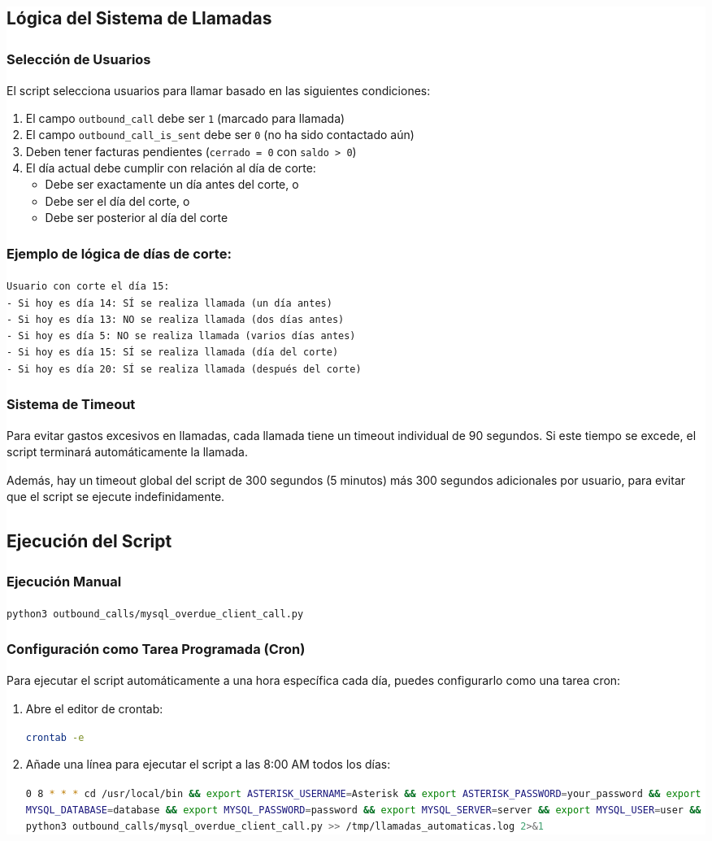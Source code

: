 ## Lógica del Sistema de Llamadas

### Selección de Usuarios

El script selecciona usuarios para llamar basado en las siguientes condiciones:

1. El campo `outbound_call` debe ser `1` (marcado para llamada)
2. El campo `outbound_call_is_sent` debe ser `0` (no ha sido contactado aún)
3. Deben tener facturas pendientes (`cerrado = 0` con `saldo > 0`)
4. El día actual debe cumplir con relación al día de corte:
   - Debe ser exactamente un día antes del corte, o
   - Debe ser el día del corte, o
   - Debe ser posterior al día del corte

### Ejemplo de lógica de días de corte:

```
Usuario con corte el día 15:
- Si hoy es día 14: SÍ se realiza llamada (un día antes)
- Si hoy es día 13: NO se realiza llamada (dos días antes)
- Si hoy es día 5: NO se realiza llamada (varios días antes)
- Si hoy es día 15: SÍ se realiza llamada (día del corte)
- Si hoy es día 20: SÍ se realiza llamada (después del corte)
```

### Sistema de Timeout

Para evitar gastos excesivos en llamadas, cada llamada tiene un timeout individual de 90 segundos. Si este tiempo se excede, el script terminará automáticamente la llamada.

Además, hay un timeout global del script de 300 segundos (5 minutos) más 300 segundos adicionales por usuario, para evitar que el script se ejecute indefinidamente.

## Ejecución del Script

### Ejecución Manual

```bash
python3 outbound_calls/mysql_overdue_client_call.py
```

### Configuración como Tarea Programada (Cron)

Para ejecutar el script automáticamente a una hora específica cada día, puedes configurarlo como una tarea cron:

1. Abre el editor de crontab:
   ```bash
   crontab -e
   ```

2. Añade una línea para ejecutar el script a las 8:00 AM todos los días:
   ```bash
   0 8 * * * cd /usr/local/bin && export ASTERISK_USERNAME=Asterisk && export ASTERISK_PASSWORD=your_password && export MYSQL_DATABASE=database && export MYSQL_PASSWORD=password && export MYSQL_SERVER=server && export MYSQL_USER=user && python3 outbound_calls/mysql_overdue_client_call.py >> /tmp/llamadas_automaticas.log 2>&1
   ```
